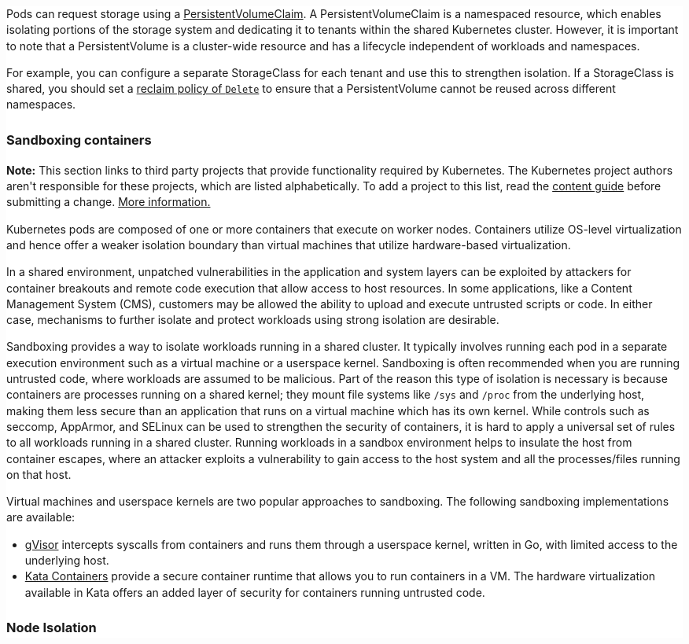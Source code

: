 Pods can request storage using a [PersistentVolumeClaim](PersistentVolumeClaim.md). A PersistentVolumeClaim is a namespaced resource, which enables isolating portions of the storage system and dedicating it to tenants within the shared Kubernetes cluster. However, it is important to note that a PersistentVolume is a cluster-wide resource and has a lifecycle independent of workloads and namespaces.

For example, you can configure a separate StorageClass for each tenant and use this to strengthen isolation. If a StorageClass is shared, you should set a [reclaim policy of `Delete`](https://kubernetes.io/docs/concepts/storage/storage-classes/#reclaim-policy) to ensure that a PersistentVolume cannot be reused across different namespaces.

### Sandboxing containers[](https://kubernetes.io/docs/concepts/security/multi-tenancy/#sandboxing-containers)

**Note:** This section links to third party projects that provide functionality required by Kubernetes. The Kubernetes project authors aren't responsible for these projects, which are listed alphabetically. To add a project to this list, read the [content guide](https://kubernetes.io/docs/contribute/style/content-guide/#third-party-content) before submitting a change. [More information.](https://kubernetes.io/docs/concepts/security/multi-tenancy/#third-party-content-disclaimer)

Kubernetes pods are composed of one or more containers that execute on worker nodes. Containers utilize OS-level virtualization and hence offer a weaker isolation boundary than virtual machines that utilize hardware-based virtualization.

In a shared environment, unpatched vulnerabilities in the application and system layers can be exploited by attackers for container breakouts and remote code execution that allow access to host resources. In some applications, like a Content Management System (CMS), customers may be allowed the ability to upload and execute untrusted scripts or code. In either case, mechanisms to further isolate and protect workloads using strong isolation are desirable.

Sandboxing provides a way to isolate workloads running in a shared cluster. It typically involves running each pod in a separate execution environment such as a virtual machine or a userspace kernel. Sandboxing is often recommended when you are running untrusted code, where workloads are assumed to be malicious. Part of the reason this type of isolation is necessary is because containers are processes running on a shared kernel; they mount file systems like `/sys` and `/proc` from the underlying host, making them less secure than an application that runs on a virtual machine which has its own kernel. While controls such as seccomp, AppArmor, and SELinux can be used to strengthen the security of containers, it is hard to apply a universal set of rules to all workloads running in a shared cluster. Running workloads in a sandbox environment helps to insulate the host from container escapes, where an attacker exploits a vulnerability to gain access to the host system and all the processes/files running on that host.

Virtual machines and userspace kernels are two popular approaches to sandboxing. The following sandboxing implementations are available:

- [gVisor](https://gvisor.dev/) intercepts syscalls from containers and runs them through a userspace kernel, written in Go, with limited access to the underlying host.
- [Kata Containers](https://katacontainers.io/) provide a secure container runtime that allows you to run containers in a VM. The hardware virtualization available in Kata offers an added layer of security for containers running untrusted code.

### Node Isolation[](https://kubernetes.io/docs/concepts/security/multi-tenancy/#node-isolation)
